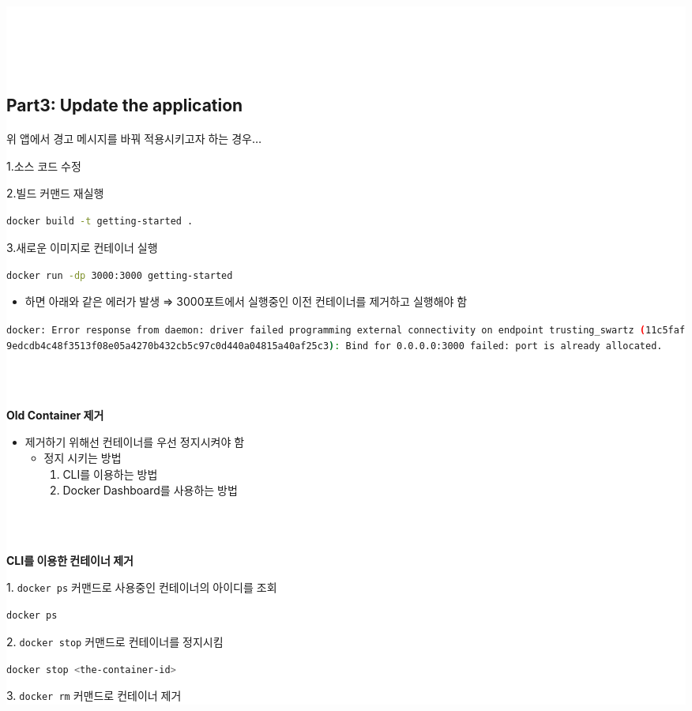 <br/>
<br/>
<br/>
<br/>

## Part3: Update the application

위 앱에서 경고 메시지를 바꿔 적용시키고자 하는 경우…

1.소스 코드 수정

2.빌드 커맨드 재실행

```bash
docker build -t getting-started .
```

3.새로운 이미지로 컨테이너 실행

```bash
docker run -dp 3000:3000 getting-started
```

-   하면 아래와 같은 에러가 발생
    ⇒ 3000포트에서 실행중인 이전 컨테이너를 제거하고 실행해야 함

```bash
docker: Error response from daemon: driver failed programming external connectivity on endpoint trusting_swartz (11c5faf9edcdb4c48f3513f08e05a4270b432cb5c97c0d440a04815a40af25c3): Bind for 0.0.0.0:3000 failed: port is already allocated.
```

<br/>
<br/>

**Old Container 제거**

-   제거하기 위해선 컨테이너를 우선 정지시켜야 함
    -   정지 시키는 방법
        1. CLI를 이용하는 방법
        2. Docker Dashboard를 사용하는 방법

<br/>
<br/>

**CLI를 이용한 컨테이너 제거**

1\. `docker ps` 커맨드로 사용중인 컨테이너의 아이디를 조회

```bash
docker ps
```

2\. `docker stop` 커맨드로 컨테이너를 정지시킴

```bash
docker stop <the-container-id>
```

3\. `docker rm` 커맨드로 컨테이너 제거
